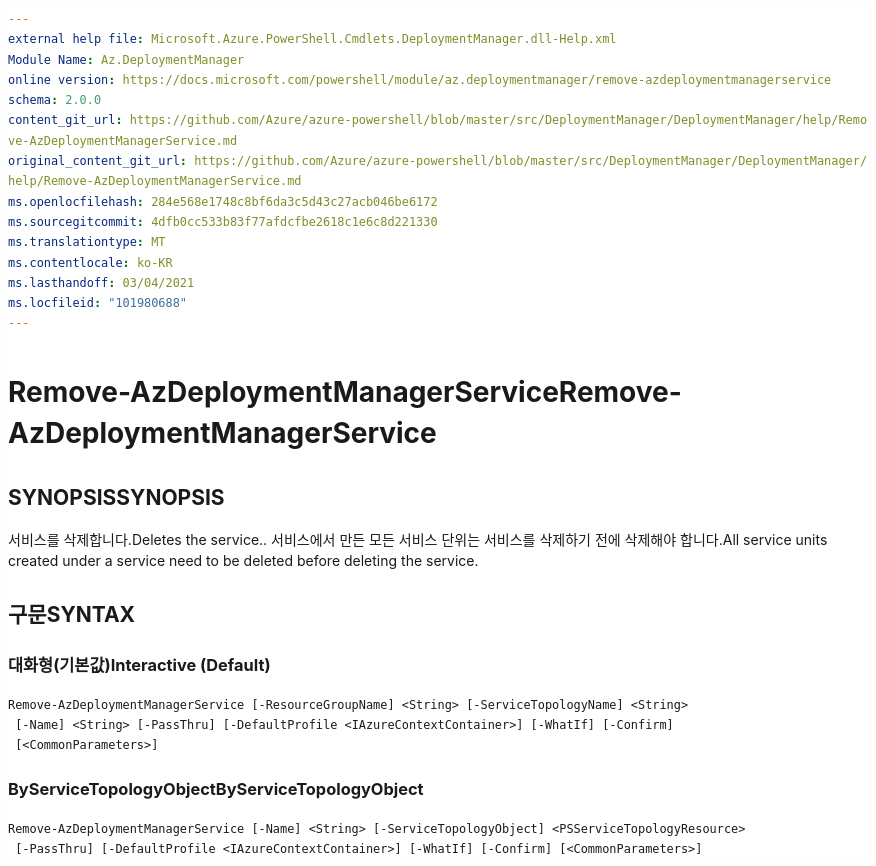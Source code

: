 ```yaml
---
external help file: Microsoft.Azure.PowerShell.Cmdlets.DeploymentManager.dll-Help.xml
Module Name: Az.DeploymentManager
online version: https://docs.microsoft.com/powershell/module/az.deploymentmanager/remove-azdeploymentmanagerservice
schema: 2.0.0
content_git_url: https://github.com/Azure/azure-powershell/blob/master/src/DeploymentManager/DeploymentManager/help/Remove-AzDeploymentManagerService.md
original_content_git_url: https://github.com/Azure/azure-powershell/blob/master/src/DeploymentManager/DeploymentManager/help/Remove-AzDeploymentManagerService.md
ms.openlocfilehash: 284e568e1748c8bf6da3c5d43c27acb046be6172
ms.sourcegitcommit: 4dfb0cc533b83f77afdcfbe2618c1e6c8d221330
ms.translationtype: MT
ms.contentlocale: ko-KR
ms.lasthandoff: 03/04/2021
ms.locfileid: "101980688"
---
```

# <span data-ttu-id="560d5-101">Remove-AzDeploymentManagerService</span><span class="sxs-lookup"><span data-stu-id="560d5-101">Remove-AzDeploymentManagerService</span></span>

## <span data-ttu-id="560d5-102">SYNOPSIS</span><span class="sxs-lookup"><span data-stu-id="560d5-102">SYNOPSIS</span></span>
<span data-ttu-id="560d5-103">서비스를 삭제합니다.</span><span class="sxs-lookup"><span data-stu-id="560d5-103">Deletes the service..</span></span> <span data-ttu-id="560d5-104">서비스에서 만든 모든 서비스 단위는 서비스를 삭제하기 전에 삭제해야 합니다.</span><span class="sxs-lookup"><span data-stu-id="560d5-104">All service units created under a service need to be deleted before deleting the service.</span></span>

## <span data-ttu-id="560d5-105">구문</span><span class="sxs-lookup"><span data-stu-id="560d5-105">SYNTAX</span></span>

### <span data-ttu-id="560d5-106">대화형(기본값)</span><span class="sxs-lookup"><span data-stu-id="560d5-106">Interactive (Default)</span></span>
```
Remove-AzDeploymentManagerService [-ResourceGroupName] <String> [-ServiceTopologyName] <String>
 [-Name] <String> [-PassThru] [-DefaultProfile <IAzureContextContainer>] [-WhatIf] [-Confirm]
 [<CommonParameters>]
```

### <span data-ttu-id="560d5-107">ByServiceTopologyObject</span><span class="sxs-lookup"><span data-stu-id="560d5-107">ByServiceTopologyObject</span></span>
```
Remove-AzDeploymentManagerService [-Name] <String> [-ServiceTopologyObject] <PSServiceTopologyResource>
 [-PassThru] [-DefaultProfile <IAzureContextContainer>] [-WhatIf] [-Confirm] [<CommonParameters>]
```
